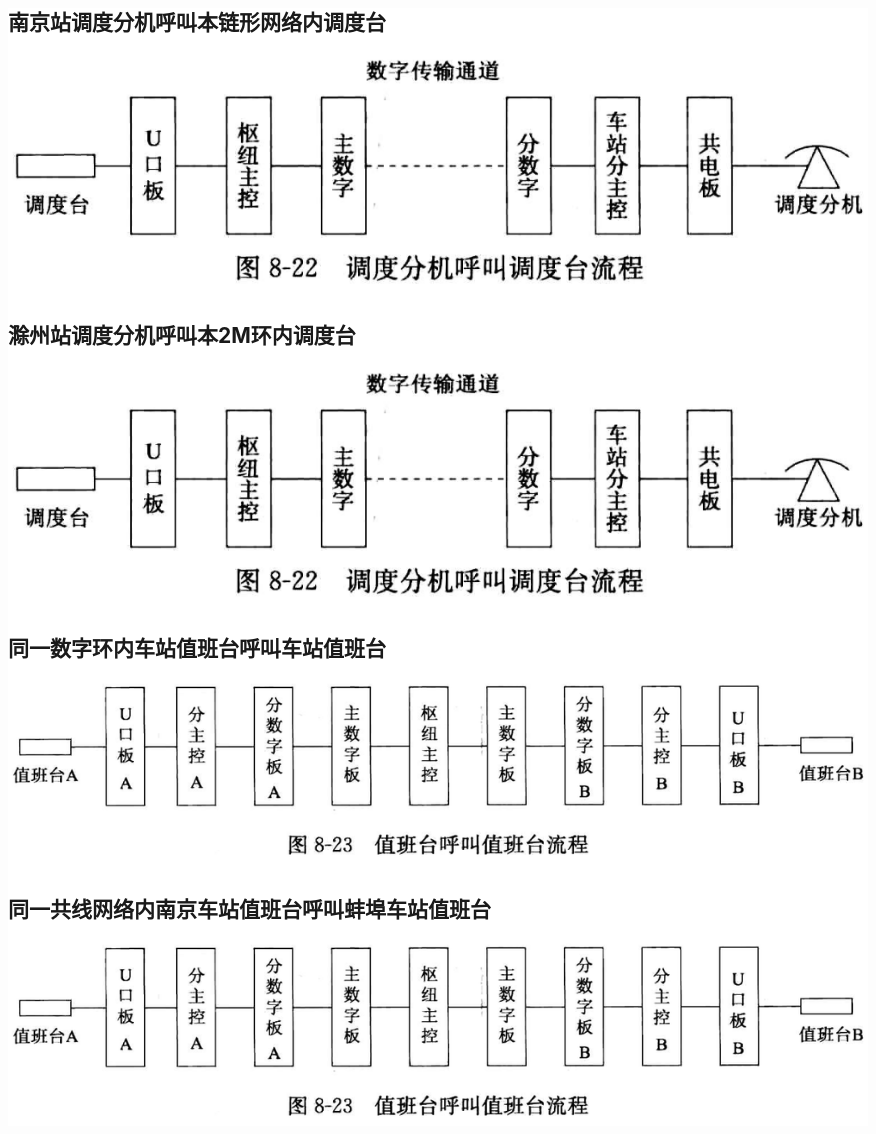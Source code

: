 ## 南京站调度分机呼叫本链形网络内调度台

![](../.gitbook/assets/tiao-du-fen-ji-hu-jiao-tiao-du-tai%20%281%29.png)

## 滁州站调度分机呼叫本2M环内调度台

![](../.gitbook/assets/tiao-du-fen-ji-hu-jiao-tiao-du-tai%20%281%29.png)

## 同一数字环内车站值班台呼叫车站值班台

![](../.gitbook/assets/zhi-ban-tai-hu-jiao-zhi-ban-tai%20%281%29.png)

## 同一共线网络内南京车站值班台呼叫蚌埠车站值班台

![](../.gitbook/assets/zhi-ban-tai-hu-jiao-zhi-ban-tai%20%281%29.png)
